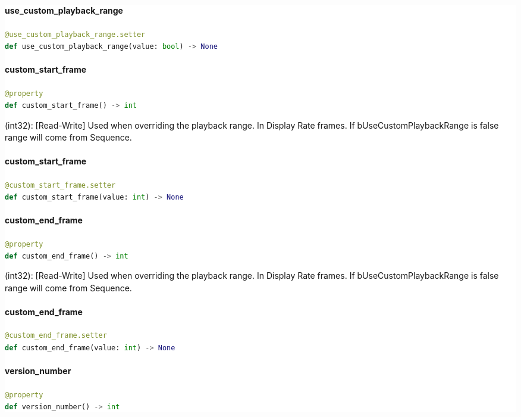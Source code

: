 <a id="unreal.MoviePipelineOutputSetting.use_custom_playback_range"></a>

#### use_custom_playback_range

```python
@use_custom_playback_range.setter
def use_custom_playback_range(value: bool) -> None
```

<a id="unreal.MoviePipelineOutputSetting.custom_start_frame"></a>

#### custom_start_frame

```python
@property
def custom_start_frame() -> int
```

(int32):  [Read-Write] Used when overriding the playback range. In Display Rate frames. If bUseCustomPlaybackRange is false range will come from Sequence.

<a id="unreal.MoviePipelineOutputSetting.custom_start_frame"></a>

#### custom_start_frame

```python
@custom_start_frame.setter
def custom_start_frame(value: int) -> None
```

<a id="unreal.MoviePipelineOutputSetting.custom_end_frame"></a>

#### custom_end_frame

```python
@property
def custom_end_frame() -> int
```

(int32):  [Read-Write] Used when overriding the playback range. In Display Rate frames. If bUseCustomPlaybackRange is false range will come from Sequence.

<a id="unreal.MoviePipelineOutputSetting.custom_end_frame"></a>

#### custom_end_frame

```python
@custom_end_frame.setter
def custom_end_frame(value: int) -> None
```

<a id="unreal.MoviePipelineOutputSetting.version_number"></a>

#### version_number

```python
@property
def version_number() -> int
```
